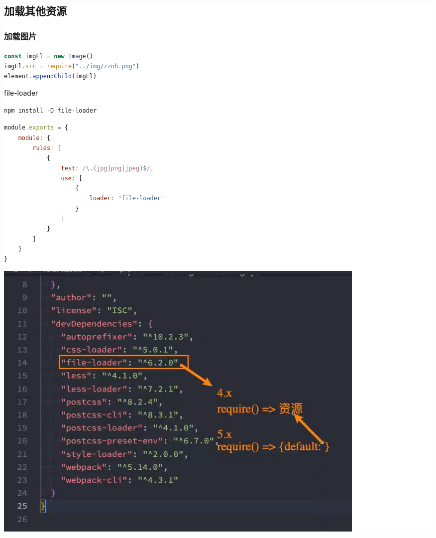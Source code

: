 

## 加载其他资源

### 加载图片

```js
const imgEl = new Image()
imgEl.src = require("../img/zznh.png")
element.appendChild(imgEl)
```

file-loader

```shell
npm install -D file-loader
```

```js
module.exports = {
    module: {
        rules: [
            {
                test: /\.(jpg|png|jpeg)$/,
                use: [
                    {
                        loader: "file-loader"
                    }
                ]
            }
        ]
    }
}
```

![image-20210121230355595](images/image-20210121230355595.png)
